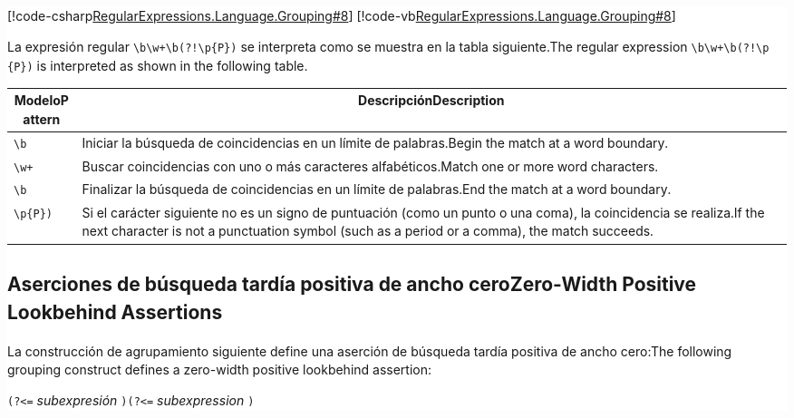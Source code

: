  [!code-csharp[RegularExpressions.Language.Grouping#8](../../../samples/snippets/csharp/VS_Snippets_CLR/regularexpressions.language.grouping/cs/negativelookahead2.cs#8)]
 [!code-vb[RegularExpressions.Language.Grouping#8](../../../samples/snippets/visualbasic/VS_Snippets_CLR/regularexpressions.language.grouping/vb/negativelookahead2.vb#8)]  
  
 <span data-ttu-id="1f896-424">La expresión regular `\b\w+\b(?!\p{P})` se interpreta como se muestra en la tabla siguiente.</span><span class="sxs-lookup"><span data-stu-id="1f896-424">The regular expression `\b\w+\b(?!\p{P})` is interpreted as shown in the following table.</span></span>  
  
|<span data-ttu-id="1f896-425">Modelo</span><span class="sxs-lookup"><span data-stu-id="1f896-425">Pattern</span></span>|<span data-ttu-id="1f896-426">Descripción</span><span class="sxs-lookup"><span data-stu-id="1f896-426">Description</span></span>|  
|-------------|-----------------|  
|`\b`|<span data-ttu-id="1f896-427">Iniciar la búsqueda de coincidencias en un límite de palabras.</span><span class="sxs-lookup"><span data-stu-id="1f896-427">Begin the match at a word boundary.</span></span>|  
|`\w+`|<span data-ttu-id="1f896-428">Buscar coincidencias con uno o más caracteres alfabéticos.</span><span class="sxs-lookup"><span data-stu-id="1f896-428">Match one or more word characters.</span></span>|  
|`\b`|<span data-ttu-id="1f896-429">Finalizar la búsqueda de coincidencias en un límite de palabras.</span><span class="sxs-lookup"><span data-stu-id="1f896-429">End the match at a word boundary.</span></span>|  
|`\p{P})`|<span data-ttu-id="1f896-430">Si el carácter siguiente no es un signo de puntuación (como un punto o una coma), la coincidencia se realiza.</span><span class="sxs-lookup"><span data-stu-id="1f896-430">If the next character is not a punctuation symbol (such as a period or a comma), the match succeeds.</span></span>|  
  
<a name="zerowidth_positive_lookbehind_assertion"></a>   
## <a name="zero-width-positive-lookbehind-assertions"></a><span data-ttu-id="1f896-431">Aserciones de búsqueda tardía positiva de ancho cero</span><span class="sxs-lookup"><span data-stu-id="1f896-431">Zero-Width Positive Lookbehind Assertions</span></span>  
 <span data-ttu-id="1f896-432">La construcción de agrupamiento siguiente define una aserción de búsqueda tardía positiva de ancho cero:</span><span class="sxs-lookup"><span data-stu-id="1f896-432">The following grouping construct defines a zero-width positive lookbehind assertion:</span></span>  
  
 <span data-ttu-id="1f896-433">`(?<=` *subexpresión* `)`</span><span class="sxs-lookup"><span data-stu-id="1f896-433">`(?<=` *subexpression* `)`</span></span>  
  
